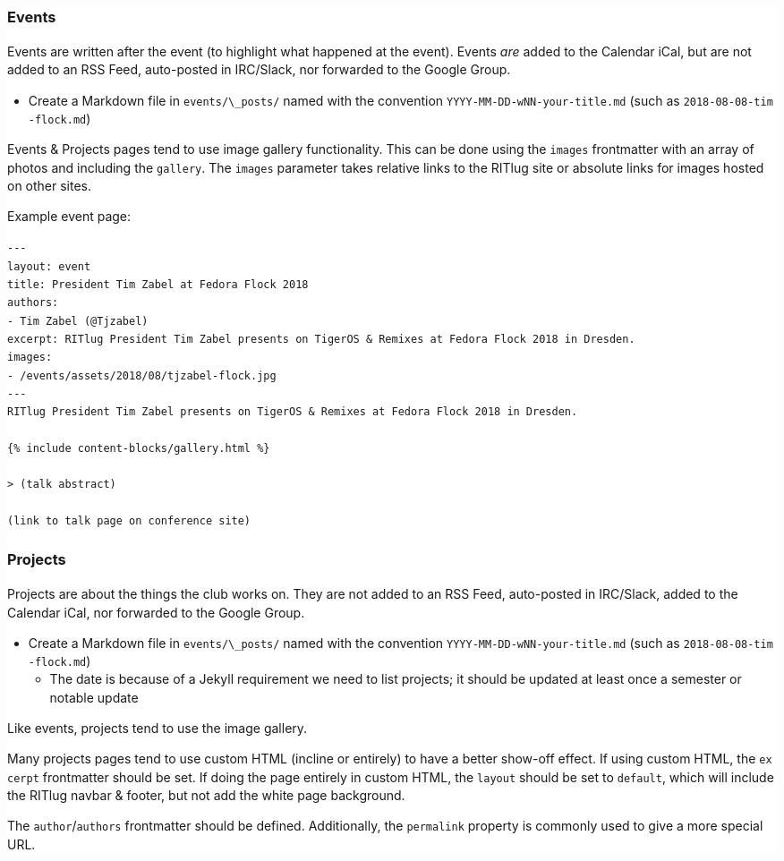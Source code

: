### Events

Events are written after the event (to highlight what happened at the event).
Events _are_ added to the Calendar iCal, but are not added to an RSS Feed, auto-posted in IRC/Slack, nor forwarded to the Google Group.

* Create a Markdown file in `events/\_posts/` named with the convention `YYYY-MM-DD-wNN-your-title.md` (such as `2018-08-08-tim-flock.md`)

Events & Projects pages tend to use image gallery functionality.
This can be done using the `images` frontmatter with an array of photos and including the `gallery`.
The `images` parameter takes relative links to the RITlug site or absolute links for images hosted on other sites.

Example event page:
```
---
layout: event
title: President Tim Zabel at Fedora Flock 2018
authors:
- Tim Zabel (@Tjzabel)
excerpt: RITlug President Tim Zabel presents on TigerOS & Remixes at Fedora Flock 2018 in Dresden.
images:
- /events/assets/2018/08/tjzabel-flock.jpg
---
RITlug President Tim Zabel presents on TigerOS & Remixes at Fedora Flock 2018 in Dresden.

{% include content-blocks/gallery.html %}

> (talk abstract)

(link to talk page on conference site)
```

### Projects

Projects are about the things the club works on.
They are not added to an RSS Feed, auto-posted in IRC/Slack, added to the Calendar iCal, nor forwarded to the Google Group.

* Create a Markdown file in `events/\_posts/` named with the convention `YYYY-MM-DD-wNN-your-title.md` (such as `2018-08-08-tim-flock.md`)
  * The date is because of a Jekyll requirement we need to list projects; it should be updated at least once a semester or notable update

Like events, projects tend to use the image gallery.

Many projects pages tend to use custom HTML (incline or entirely) to have a better show-off effect.
If using custom HTML, the `excerpt` frontmatter should be set.
If doing the page entirely in custom HTML, the `layout` should be set to `default`, which will include the RITlug navbar & footer, but not add the white page background.

The `author`/`authors` frontmatter should be defined.
Additionally, the `permalink` property is commonly used to give a more special URL.
